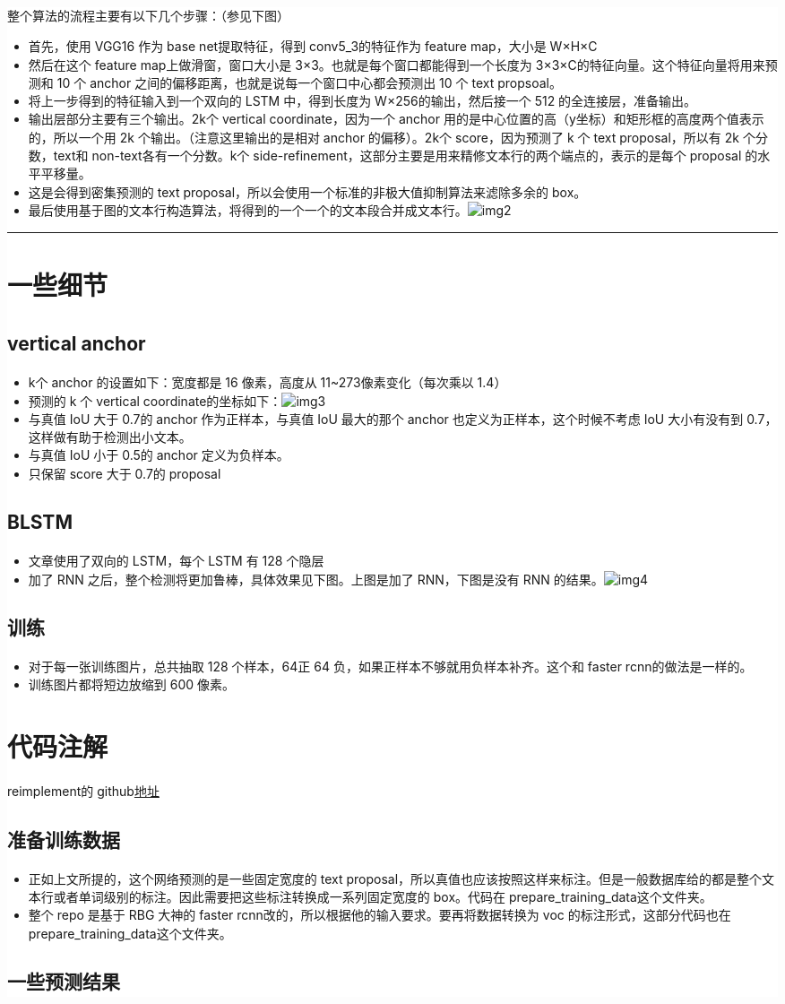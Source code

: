 整个算法的流程主要有以下几个步骤：（参见下图）

- 首先，使用 VGG16 作为 base net提取特征，得到 conv5_3的特征作为 feature map，大小是 W×H×C
- 然后在这个 feature map上做滑窗，窗口大小是 3×3。也就是每个窗口都能得到一个长度为 3×3×C的特征向量。这个特征向量将用来预测和 10 个 anchor 之间的偏移距离，也就是说每一个窗口中心都会预测出 10 个 text propsoal。
- 将上一步得到的特征输入到一个双向的 LSTM 中，得到长度为 W×256的输出，然后接一个 512 的全连接层，准备输出。
- 输出层部分主要有三个输出。2k个 vertical coordinate，因为一个 anchor 用的是中心位置的高（y坐标）和矩形框的高度两个值表示的，所以一个用 2k 个输出。（注意这里输出的是相对 anchor 的偏移）。2k个 score，因为预测了 k 个 text proposal，所以有 2k 个分数，text和 non-text各有一个分数。k个 side-refinement，这部分主要是用来精修文本行的两个端点的，表示的是每个 proposal 的水平平移量。
- 这是会得到密集预测的 text proposal，所以会使用一个标准的非极大值抑制算法来滤除多余的 box。
- 最后使用基于图的文本行构造算法，将得到的一个一个的文本段合并成文本行。![img2](http://slade-ruan.me/img/in-post/ctpn/in-post-1022-02.png)

------

# 一些细节

## vertical anchor

- k个 anchor 的设置如下：宽度都是 16 像素，高度从 11~273像素变化（每次乘以 1.4）
- 预测的 k 个 vertical coordinate的坐标如下：![img3](http://slade-ruan.me/img/in-post/ctpn/in-post-1022-03.png)
- 与真值 IoU 大于 0.7的 anchor 作为正样本，与真值 IoU 最大的那个 anchor 也定义为正样本，这个时候不考虑 IoU 大小有没有到 0.7，这样做有助于检测出小文本。
- 与真值 IoU 小于 0.5的 anchor 定义为负样本。
- 只保留 score 大于 0.7的 proposal

## BLSTM

- 文章使用了双向的 LSTM，每个 LSTM 有 128 个隐层
- 加了 RNN 之后，整个检测将更加鲁棒，具体效果见下图。上图是加了 RNN，下图是没有 RNN 的结果。![img4](http://slade-ruan.me/img/in-post/ctpn/in-post-1022-04.png)

## 训练

- 对于每一张训练图片，总共抽取 128 个样本，64正 64 负，如果正样本不够就用负样本补齐。这个和 faster rcnn的做法是一样的。
- 训练图片都将短边放缩到 600 像素。

# 代码注解

reimplement的 github[地址](https://github.com/eragonruan/text-detection-ctpn)

## 准备训练数据

- 正如上文所提的，这个网络预测的是一些固定宽度的 text proposal，所以真值也应该按照这样来标注。但是一般数据库给的都是整个文本行或者单词级别的标注。因此需要把这些标注转换成一系列固定宽度的 box。代码在 prepare_training_data这个文件夹。
- 整个 repo 是基于 RBG 大神的 faster rcnn改的，所以根据他的输入要求。要再将数据转换为 voc 的标注形式，这部分代码也在 prepare_training_data这个文件夹。

## 一些预测结果
